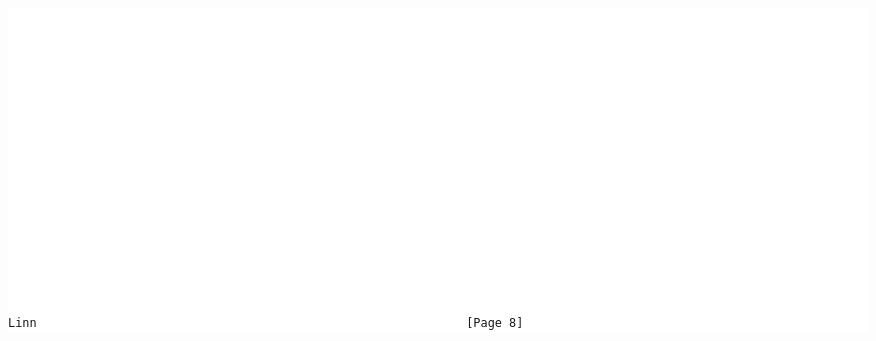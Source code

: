 ``` newpage















Linn                                                            [Page 8]
```
